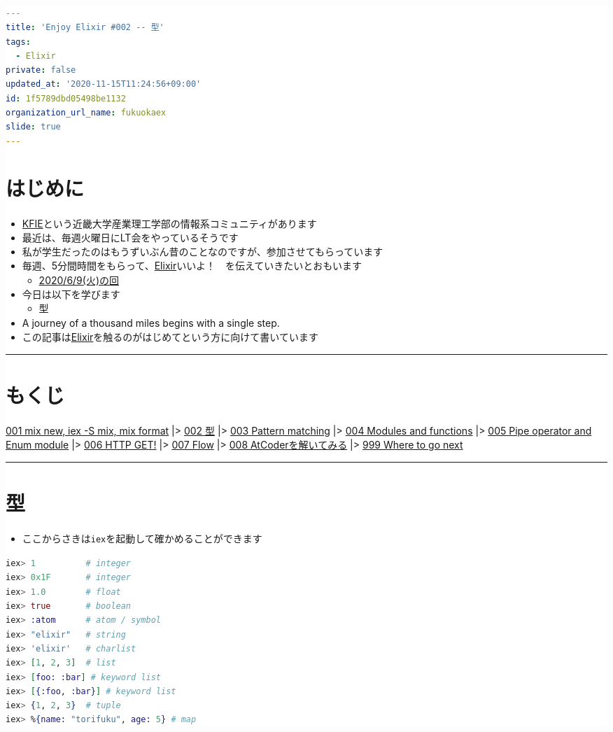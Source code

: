 ```yaml
---
title: 'Enjoy Elixir #002 -- 型'
tags:
  - Elixir
private: false
updated_at: '2020-11-15T11:24:56+09:00'
id: 1f5789dbd05498be1132
organization_url_name: fukuokaex
slide: true
---
```

# はじめに
- [KFIE](https://kfieyaruki.connpass.com/)という近畿大学産業理工学部の情報系コミュニティがあります
- 最近は、毎週火曜日にLT会をやっているそうです
- 私が学生だったのはもうずいぶん昔のことなのですが、参加させてもらっています
- 毎週、5分間時間をもらって、[Elixir](https://elixir-lang.org/)いいよ！　を伝えていきたいとおもいます
    - [2020/6/9(火)の回](https://kfieyaruki.connpass.com/event/177522/)
- 今日は以下を学びます
    - 型
- A journey of a thousand miles begins with a single step.
- この記事は[Elixir](https://elixir-lang.org/)を触るのがはじめてという方に向けて書いています

----

# もくじ
[001 mix new, iex -S mix, mix format](https://qiita.com/torifukukaiou/items/d04d0273749c41eb50af)
|> [002 型](https://qiita.com/torifukukaiou/items/1f5789dbd05498be1132)
|> [003 Pattern matching](https://qiita.com/torifukukaiou/items/47b088f6c44ccf213226)
|> [004 Modules and functions](https://qiita.com/torifukukaiou/items/2b6f30db0a7d37c4f139)
|> [005 Pipe operator and Enum module](https://qiita.com/torifukukaiou/items/70a350cfc45d0eb58371)
|> [006 HTTP GET!](https://qiita.com/torifukukaiou/items/e4416cca916497ee76fb)
|> [007 Flow](https://qiita.com/torifukukaiou/items/eb1aa2c8842adfc40637)
|> [008 AtCoderを解いてみる](https://qiita.com/torifukukaiou/items/98f875ee4d0f4038b5a2)
|> [999 Where to go next](https://qiita.com/torifukukaiou/items/4fa0747546aafa3fe89a)

----

# 型

- ここからさきは`iex`を起動して確かめることができます

```elixir
iex> 1          # integer
iex> 0x1F       # integer
iex> 1.0        # float
iex> true       # boolean
iex> :atom      # atom / symbol
iex> "elixir"   # string
iex> 'elixir'   # charlist
iex> [1, 2, 3]  # list
iex> [foo: :bar] # keyword list
iex> [{:foo, :bar}] # keyword list
iex> {1, 2, 3}  # tuple
iex> %{name: "torifuku", age: 5} # map
```